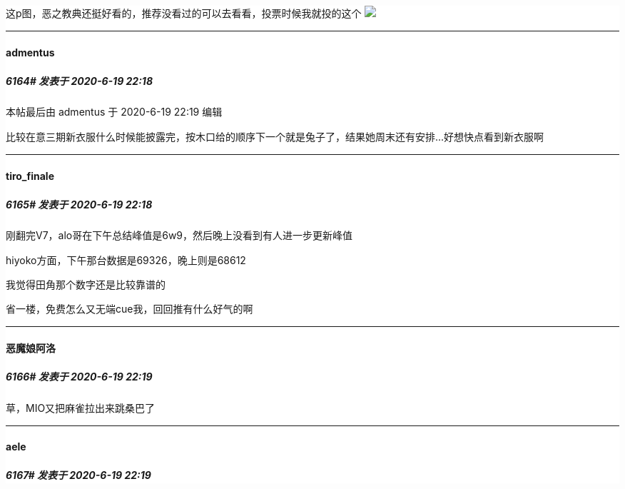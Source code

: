 这p图，恶之教典还挺好看的，推荐没看过的可以去看看，投票时候我就投的这个
<img src="https://p.sda1.dev/0/f9b55414d6125e713f1278927d16bedd/IMG_BC3B6F79918AC808343392A2ACEF516F.jpeg" referrerpolicy="no-referrer">







-----

####  admentus  
##### 6164#       发表于 2020-6-19 22:18



 本帖最后由 admentus 于 2020-6-19 22:19 编辑 

比较在意三期新衣服什么时候能披露完，按木口给的顺序下一个就是兔子了，结果她周末还有安排...好想快点看到新衣服啊







-----

####  tiro_finale  
##### 6165#       发表于 2020-6-19 22:18




刚翻完V7，alo哥在下午总结峰值是6w9，然后晚上没看到有人进一步更新峰值

hiyoko方面，下午那台数据是69326，晚上则是68612

我觉得田角那个数字还是比较靠谱的



省一楼，免费怎么又无端cue我，回回推有什么好气的啊







-----

####  恶魔娘阿洛  
##### 6166#       发表于 2020-6-19 22:19




草，MIO又把麻雀拉出来跳桑巴了







-----

####  aele  
##### 6167#       发表于 2020-6-19 22:19
